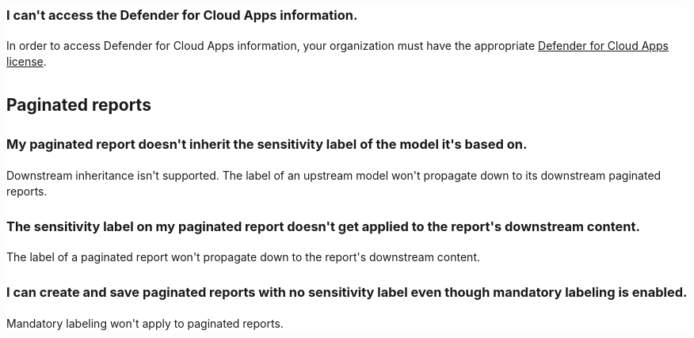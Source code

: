 ### I can't access the Defender for Cloud Apps information.

In order to access Defender for Cloud Apps information, your organization must have the appropriate [Defender for Cloud Apps license](./service-security-using-defender-for-cloud-apps-controls.md).

## Paginated reports

### My paginated report doesn't inherit the sensitivity label of the model it's based on.

Downstream inheritance isn't supported. The label of an upstream model won't propagate down to its downstream paginated reports.

### The sensitivity label on my paginated report doesn't get applied to the report's downstream content.

The label of a paginated report won't propagate down to the report's downstream content.

### I can create and save paginated reports with no sensitivity label even though mandatory labeling is enabled.

Mandatory labeling won't apply to paginated reports.
